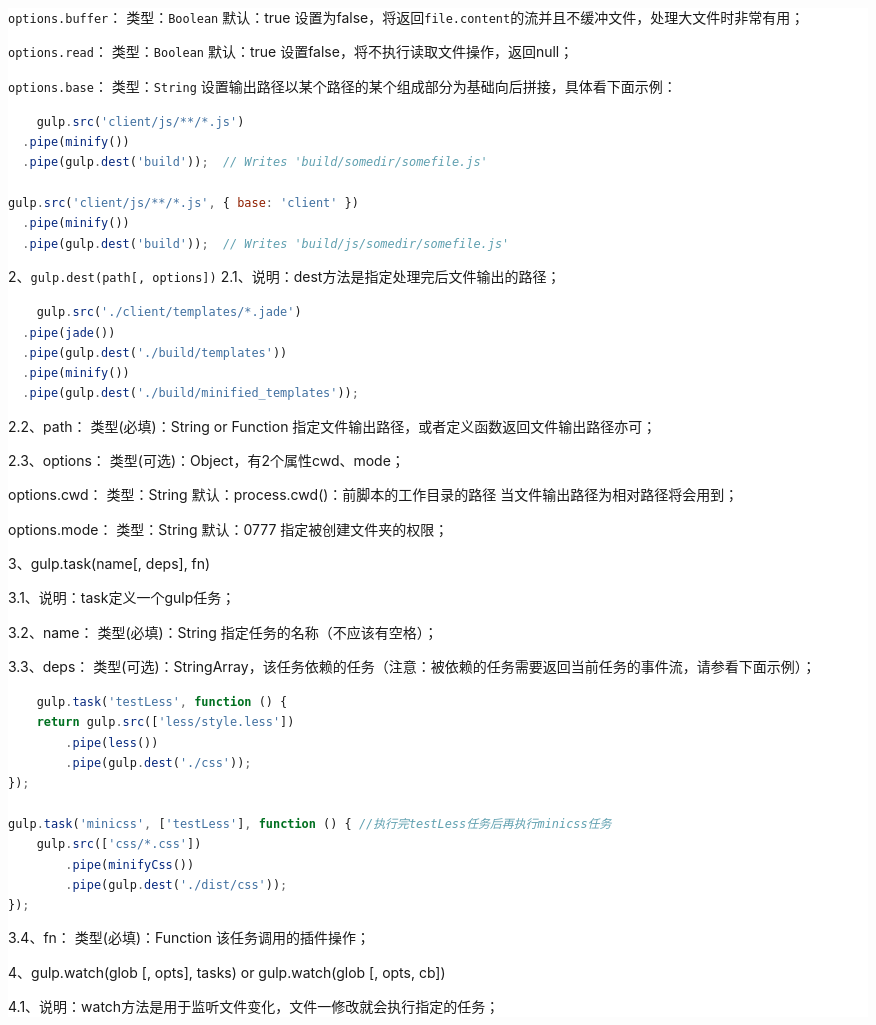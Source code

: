 `options.buffer`：  类型：`Boolean`  默认：true 设置为false，将返回`file.content`的流并且不缓冲文件，处理大文件时非常有用；

`options.read`：  类型：`Boolean`  默认：true 设置false，将不执行读取文件操作，返回null；

`options.base`：  类型：`String`  设置输出路径以某个路径的某个组成部分为基础向后拼接，具体看下面示例：

```javascript
	gulp.src('client/js/**/*.js') 
  .pipe(minify())
  .pipe(gulp.dest('build'));  // Writes 'build/somedir/somefile.js'
 
gulp.src('client/js/**/*.js', { base: 'client' })
  .pipe(minify())
  .pipe(gulp.dest('build'));  // Writes 'build/js/somedir/somefile.js'
  ```
2、`gulp.dest(path[, options])`
2.1、说明：dest方法是指定处理完后文件输出的路径；
```javascript
	gulp.src('./client/templates/*.jade')
  .pipe(jade())
  .pipe(gulp.dest('./build/templates'))
  .pipe(minify())
  .pipe(gulp.dest('./build/minified_templates'));
  ```
2.2、path：  类型(必填)：String or Function 指定文件输出路径，或者定义函数返回文件输出路径亦可；

2.3、options：  类型(可选)：Object，有2个属性cwd、mode；

options.cwd：  类型：String  默认：process.cwd()：前脚本的工作目录的路径 当文件输出路径为相对路径将会用到；

options.mode：  类型：String  默认：0777 指定被创建文件夹的权限；

3、gulp.task(name[, deps], fn)

3.1、说明：task定义一个gulp任务；

3.2、name：  类型(必填)：String 指定任务的名称（不应该有空格）；

3.3、deps：  类型(可选)：StringArray，该任务依赖的任务（注意：被依赖的任务需要返回当前任务的事件流，请参看下面示例）；

```javascript
	gulp.task('testLess', function () {
    return gulp.src(['less/style.less'])
        .pipe(less())
        .pipe(gulp.dest('./css'));
});
 
gulp.task('minicss', ['testLess'], function () { //执行完testLess任务后再执行minicss任务
    gulp.src(['css/*.css'])
        .pipe(minifyCss())
        .pipe(gulp.dest('./dist/css'));
});
```
3.4、fn：  类型(必填)：Function 该任务调用的插件操作；

4、gulp.watch(glob [, opts], tasks) or gulp.watch(glob [, opts, cb])

4.1、说明：watch方法是用于监听文件变化，文件一修改就会执行指定的任务；
